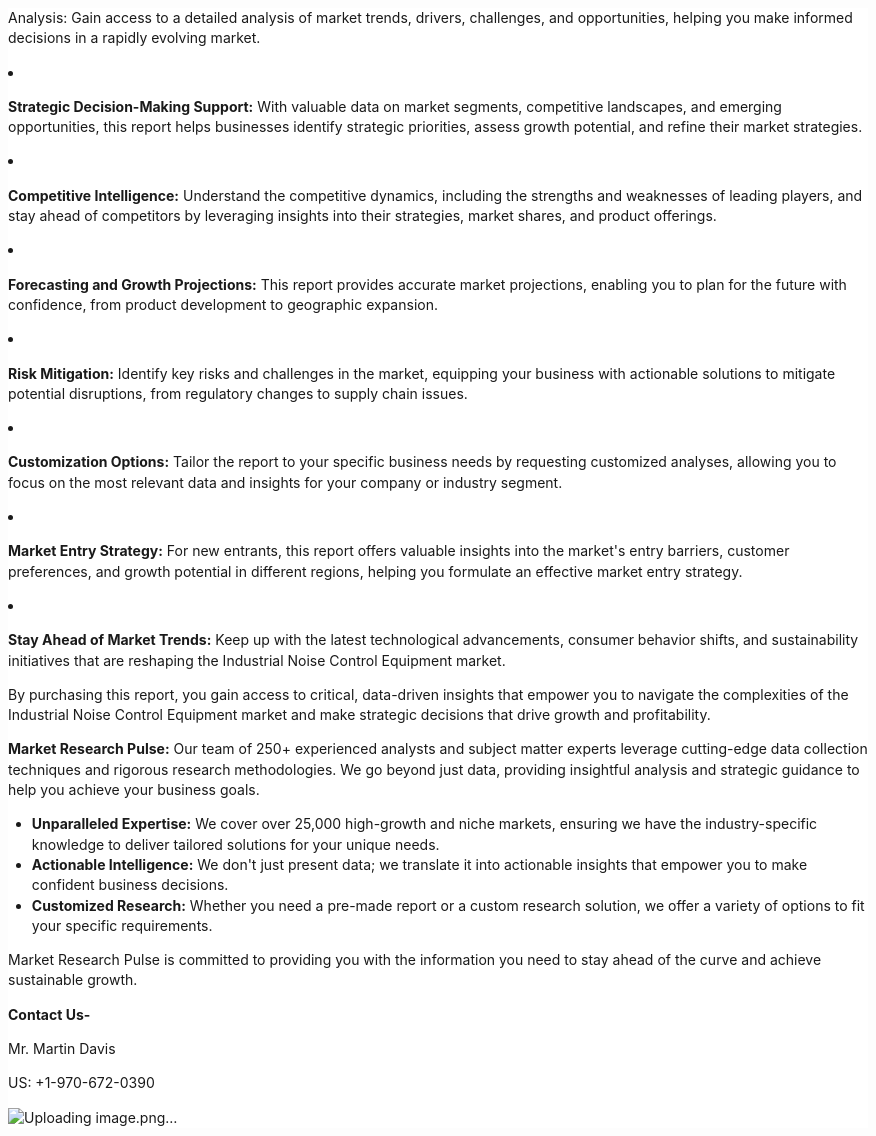 Analysis:</strong> Gain access to a detailed analysis of market trends, drivers, challenges, and opportunities, helping you make informed decisions in a rapidly evolving market.</p></li><li><p><strong>Strategic Decision-Making Support:</strong> With valuable data on market segments, competitive landscapes, and emerging opportunities, this report helps businesses identify strategic priorities, assess growth potential, and refine their market strategies.</p></li><li><p><strong>Competitive Intelligence:</strong> Understand the competitive dynamics, including the strengths and weaknesses of leading players, and stay ahead of competitors by leveraging insights into their strategies, market shares, and product offerings.</p></li><li><p><strong>Forecasting and Growth Projections:</strong> This report provides accurate market projections, enabling you to plan for the future with confidence, from product development to geographic expansion.</p></li><li><p><strong>Risk Mitigation:</strong> Identify key risks and challenges in the market, equipping your business with actionable solutions to mitigate potential disruptions, from regulatory changes to supply chain issues.</p></li><li><p><strong>Customization Options:</strong> Tailor the report to your specific business needs by requesting customized analyses, allowing you to focus on the most relevant data and insights for your company or industry segment.</p></li><li><p><strong>Market Entry Strategy:</strong> For new entrants, this report offers valuable insights into the market's entry barriers, customer preferences, and growth potential in different regions, helping you formulate an effective market entry strategy.</p></li><li><p><strong>Stay Ahead of Market Trends:</strong> Keep up with the latest technological advancements, consumer behavior shifts, and sustainability initiatives that are reshaping the Industrial Noise Control Equipment market.</p></li></ol><p>By purchasing this report, you gain access to critical, data-driven insights that empower you to navigate the complexities of the Industrial Noise Control Equipment market and make strategic decisions that drive growth and profitability.</p><p><strong>Market Research Pulse:</strong>&nbsp;Our team of 250+ experienced analysts and subject matter experts leverage cutting-edge data collection techniques and rigorous research methodologies. We go beyond just data, providing insightful analysis and strategic guidance to help you achieve your business goals.</p><ul><li><strong>Unparalleled Expertise:</strong>&nbsp;We cover over 25,000 high-growth and niche markets, ensuring we have the industry-specific knowledge to deliver tailored solutions for your unique needs.</li><li><strong>Actionable Intelligence:</strong>&nbsp;We don't just present data; we translate it into actionable insights that empower you to make confident business decisions.</li><li><strong>Customized Research:</strong>&nbsp;Whether you need a pre-made report or a custom research solution, we offer a variety of options to fit your specific requirements.</li></ul><p>Market Research Pulse is committed to providing you with the information you need to stay ahead of the curve and achieve sustainable growth.</p><p><strong>Contact Us-</strong></p><p>Mr. Martin Davis</p><p>US: +1-970-672-0390</p>
![Uploading image.png…]()
